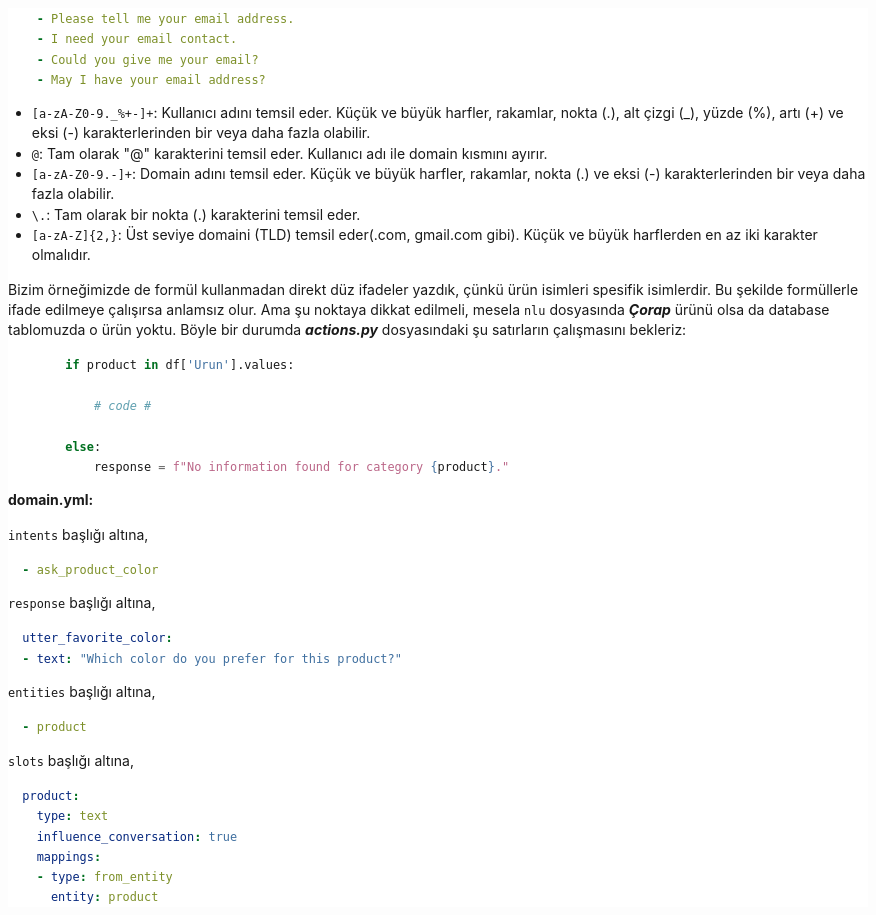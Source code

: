 ```yml
    - Please tell me your email address.
    - I need your email contact.
    - Could you give me your email?
    - May I have your email address?
```

* `[a-zA-Z0-9._%+-]+`: Kullanıcı adını temsil eder. Küçük ve büyük harfler, rakamlar, nokta (.), alt çizgi (_), yüzde (%), artı (+) ve eksi (-) karakterlerinden bir veya daha fazla olabilir.
* `@`: Tam olarak "@" karakterini temsil eder. Kullanıcı adı ile domain kısmını ayırır.
* `[a-zA-Z0-9.-]+`: Domain adını temsil eder. Küçük ve büyük harfler, rakamlar, nokta (.) ve eksi (-) karakterlerinden bir veya daha fazla olabilir.
* `\.`: Tam olarak bir nokta (.) karakterini temsil eder.
* `[a-zA-Z]{2,}`: Üst seviye domaini (TLD) temsil eder(.com, gmail.com gibi). Küçük ve büyük harflerden en az iki karakter olmalıdır.


Bizim örneğimizde de formül kullanmadan direkt düz ifadeler yazdık, çünkü ürün isimleri spesifik isimlerdir. Bu şekilde formüllerle ifade edilmeye çalışırsa anlamsız olur. Ama şu noktaya dikkat edilmeli, mesela `nlu` dosyasında ***Çorap*** ürünü olsa da database tablomuzda o ürün yoktu. Böyle bir durumda ***actions.py*** dosyasındaki şu satırların çalışmasını bekleriz:

```Python
        if product in df['Urun'].values:

            # code #
        
        else:
            response = f"No information found for category {product}."
```

**domain.yml:**

`intents` başlığı altına,

```yml
  - ask_product_color
```

`response` başlığı altına,

```yml
  utter_favorite_color:
  - text: "Which color do you prefer for this product?"
```

`entities` başlığı altına,

```yml
  - product
```

`slots` başlığı altına,

```yml
  product:
    type: text
    influence_conversation: true
    mappings:
    - type: from_entity
      entity: product
```
